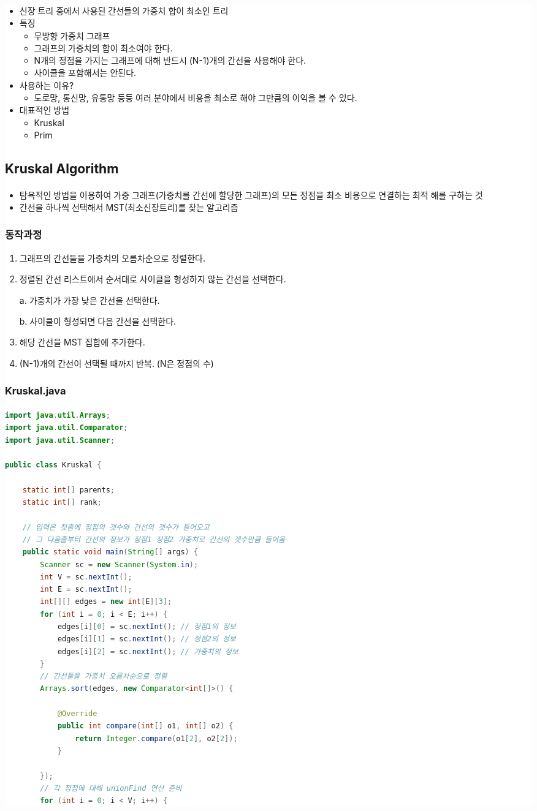 - 신장 트리 중에서 사용된 간선들의 가중치 합이 최소인 트리
- 특징
  - 무방향 가중치 그래프
  - 그래프의 가중치의 합이 최소여야 한다.
  - N개의 정점을 가지는 그래프에 대해 반드시 (N-1)개의 간선을 사용해야 한다.
  - 사이클을 포함해서는 안된다.
- 사용하는 이유?
  - 도로망, 통신망, 유통망 등등 여러 분야에서 비용을 최소로 해야 그만큼의 이익을 볼 수 있다.
- 대표적인 방법
  - Kruskal
  - Prim

## Kruskal Algorithm

- 탐욕적인 방법을 이용하여 가중 그래프(가중치를 간선에 할당한 그래프)의 모든 정점을 최소 비용으로 연결하는 최적 해를 구하는 것
- 간선을 하나씩 선택해서 MST(최소신장트리)를 찾는 알고리즘

### 동작과정

1. 그래프의 간선들을 가중치의 오름차순으로 정렬한다.

2. 정렬된 간선 리스트에서 순서대로 사이클을 형성하지 않는 간선을 선택한다.

   a. 가중치가 가장 낮은 간선을 선택한다.

   b. 사이클이 형성되면 다음 간선을 선택한다.

3. 해당 간선을 MST 집합에 추가한다.

4. (N-1)개의 간선이 선택될 때까지 반복. (N은 정점의 수)

### Kruskal.java

```java
import java.util.Arrays;
import java.util.Comparator;
import java.util.Scanner;

public class Kruskal {

	static int[] parents;
	static int[] rank;

	// 입력은 첫줄에 정점의 갯수와 간선의 갯수가 들어오고
	// 그 다음줄부터 간선의 정보가 정점1 정점2 가중치로 간선의 갯수만큼 들어옴
	public static void main(String[] args) {
		Scanner sc = new Scanner(System.in);
		int V = sc.nextInt();
		int E = sc.nextInt();
		int[][] edges = new int[E][3];
		for (int i = 0; i < E; i++) {
			edges[i][0] = sc.nextInt(); // 정점1의 정보
			edges[i][1] = sc.nextInt(); // 정점2의 정보
			edges[i][2] = sc.nextInt(); // 가중치의 정보
		}
		// 간선들을 가중치 오름차순으로 정렬
		Arrays.sort(edges, new Comparator<int[]>() {

			@Override
			public int compare(int[] o1, int[] o2) {
				return Integer.compare(o1[2], o2[2]);
			}

		});
		// 각 정점에 대해 unionFind 연산 준비
		for (int i = 0; i < V; i++) {
```